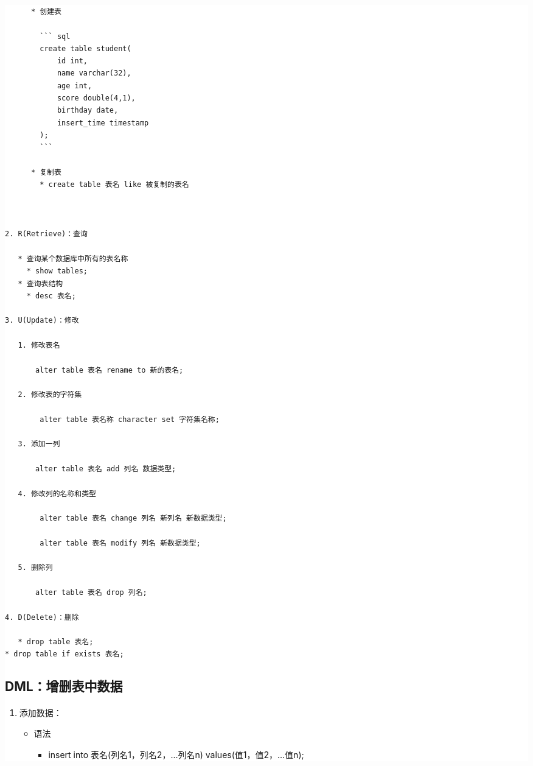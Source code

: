          * 创建表

            ``` sql
            create table student(
            	id int,
                name varchar(32),
                age int,
                score double(4,1),
                birthday date,
                insert_time timestamp
            );
            ```

          * 复制表
            * create table 表名 like 被复制的表名

          

    2. R(Retrieve)：查询

       * 查询某个数据库中所有的表名称
         * show tables;
       * 查询表结构
         * desc 表名;

    3. U(Update)：修改

       1. 修改表名

          ​	alter table 表名 rename to 新的表名;

       2. 修改表的字符集

          ​	 alter table 表名称 character set 字符集名称;

       3. 添加一列

          ​	alter table 表名 add 列名 数据类型;

       4. 修改列的名称和类型

          ​	 alter table 表名 change 列名 新列名 新数据类型;

          ​	 alter table 表名 modify 列名 新数据类型;

       5. 删除列

          ​	alter table 表名 drop 列名;

    4. D(Delete)：删除

       * drop table 表名;
    * drop table if exists 表名;

## DML：增删表中数据

1. 添加数据：

   * 语法

     * insert into 表名(列名1，列名2，...列名n) values(值1，值2，...值n);
